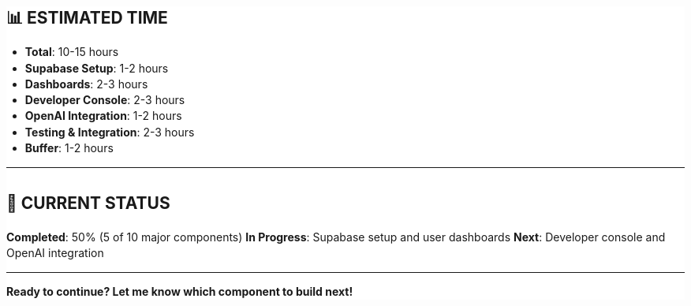 
## 📊 ESTIMATED TIME

- **Total**: 10-15 hours
- **Supabase Setup**: 1-2 hours
- **Dashboards**: 2-3 hours
- **Developer Console**: 2-3 hours
- **OpenAI Integration**: 1-2 hours
- **Testing & Integration**: 2-3 hours
- **Buffer**: 1-2 hours

---

## 🎯 CURRENT STATUS

**Completed**: 50% (5 of 10 major components)
**In Progress**: Supabase setup and user dashboards
**Next**: Developer console and OpenAI integration

---

**Ready to continue? Let me know which component to build next!**

